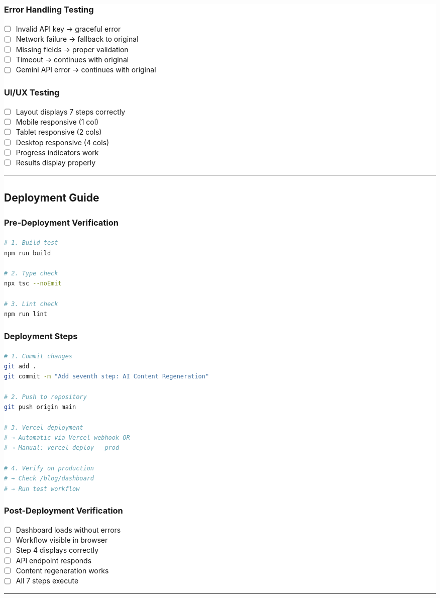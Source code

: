 ### Error Handling Testing
- [ ] Invalid API key → graceful error
- [ ] Network failure → fallback to original
- [ ] Missing fields → proper validation
- [ ] Timeout → continues with original
- [ ] Gemini API error → continues with original

### UI/UX Testing
- [ ] Layout displays 7 steps correctly
- [ ] Mobile responsive (1 col)
- [ ] Tablet responsive (2 cols)
- [ ] Desktop responsive (4 cols)
- [ ] Progress indicators work
- [ ] Results display properly

---

## Deployment Guide

### Pre-Deployment Verification
```bash
# 1. Build test
npm run build

# 2. Type check
npx tsc --noEmit

# 3. Lint check
npm run lint
```

### Deployment Steps
```bash
# 1. Commit changes
git add .
git commit -m "Add seventh step: AI Content Regeneration"

# 2. Push to repository
git push origin main

# 3. Vercel deployment
# → Automatic via Vercel webhook OR
# → Manual: vercel deploy --prod

# 4. Verify on production
# → Check /blog/dashboard
# → Run test workflow
```

### Post-Deployment Verification
- [ ] Dashboard loads without errors
- [ ] Workflow visible in browser
- [ ] Step 4 displays correctly
- [ ] API endpoint responds
- [ ] Content regeneration works
- [ ] All 7 steps execute

---